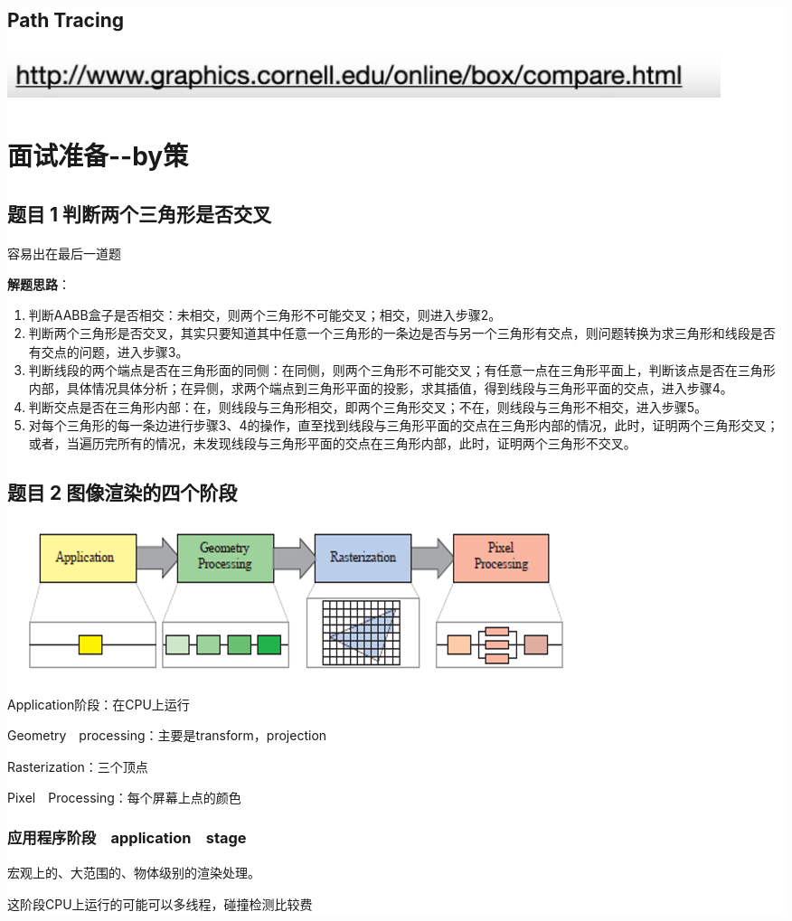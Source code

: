 ## Path Tracing

![image-20220314180615986](../images/计算机图形学.assets/image-20220314180615986.png)





# 面试准备--by策

## 题目 1 判断两个三角形是否交叉

容易出在最后一道题

**解题思路**：

1. 判断AABB盒子是否相交：未相交，则两个三角形不可能交叉；相交，则进入步骤2。
2. 判断两个三角形是否交叉，其实只要知道其中任意一个三角形的一条边是否与另一个三角形有交点，则问题转换为求三角形和线段是否有交点的问题，进入步骤3。
3. 判断线段的两个端点是否在三角形面的同侧：在同侧，则两个三角形不可能交叉；有任意一点在三角形平面上，判断该点是否在三角形内部，具体情况具体分析；在异侧，求两个端点到三角形平面的投影，求其插值，得到线段与三角形平面的交点，进入步骤4。
4. 判断交点是否在三角形内部：在，则线段与三角形相交，即两个三角形交叉；不在，则线段与三角形不相交，进入步骤5。
5. 对每个三角形的每一条边进行步骤3、4的操作，直至找到线段与三角形平面的交点在三角形内部的情况，此时，证明两个三角形交叉；或者，当遍历完所有的情况，未发现线段与三角形平面的交点在三角形内部，此时，证明两个三角形不交叉。

## 题目 2  图像渲染的四个阶段

![image-20211216141417993](../images/计算机图形学.assets/image-20211216141417993.png)

Application阶段：在CPU上运行

Geometry　processing：主要是transform，projection

Rasterization：三个顶点

Pixel　Processing：每个屏幕上点的颜色

### 应用程序阶段　application　stage

宏观上的、大范围的、物体级别的渲染处理。

这阶段CPU上运行的可能可以多线程，碰撞检测比较费
